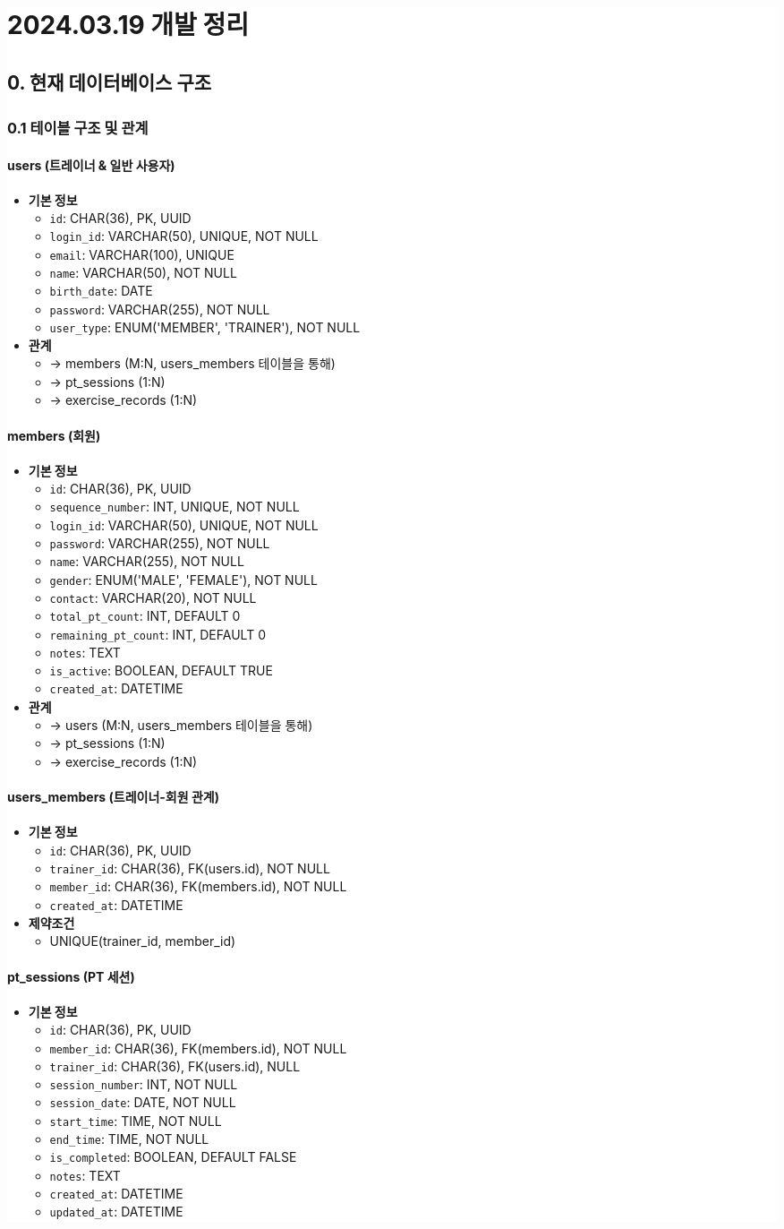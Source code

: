 # 2024.03.19 개발 정리

## 0. 현재 데이터베이스 구조

### 0.1 테이블 구조 및 관계

#### users (트레이너 & 일반 사용자)
- **기본 정보**
  - `id`: CHAR(36), PK, UUID
  - `login_id`: VARCHAR(50), UNIQUE, NOT NULL
  - `email`: VARCHAR(100), UNIQUE
  - `name`: VARCHAR(50), NOT NULL
  - `birth_date`: DATE
  - `password`: VARCHAR(255), NOT NULL
  - `user_type`: ENUM('MEMBER', 'TRAINER'), NOT NULL
- **관계**
  - → members (M:N, users_members 테이블을 통해)
  - → pt_sessions (1:N)
  - → exercise_records (1:N)

#### members (회원)
- **기본 정보**
  - `id`: CHAR(36), PK, UUID
  - `sequence_number`: INT, UNIQUE, NOT NULL
  - `login_id`: VARCHAR(50), UNIQUE, NOT NULL
  - `password`: VARCHAR(255), NOT NULL
  - `name`: VARCHAR(255), NOT NULL
  - `gender`: ENUM('MALE', 'FEMALE'), NOT NULL
  - `contact`: VARCHAR(20), NOT NULL
  - `total_pt_count`: INT, DEFAULT 0
  - `remaining_pt_count`: INT, DEFAULT 0
  - `notes`: TEXT
  - `is_active`: BOOLEAN, DEFAULT TRUE
  - `created_at`: DATETIME
- **관계**
  - → users (M:N, users_members 테이블을 통해)
  - → pt_sessions (1:N)
  - → exercise_records (1:N)

#### users_members (트레이너-회원 관계)
- **기본 정보**
  - `id`: CHAR(36), PK, UUID
  - `trainer_id`: CHAR(36), FK(users.id), NOT NULL
  - `member_id`: CHAR(36), FK(members.id), NOT NULL
  - `created_at`: DATETIME
- **제약조건**
  - UNIQUE(trainer_id, member_id)

#### pt_sessions (PT 세션)
- **기본 정보**
  - `id`: CHAR(36), PK, UUID
  - `member_id`: CHAR(36), FK(members.id), NOT NULL
  - `trainer_id`: CHAR(36), FK(users.id), NULL
  - `session_number`: INT, NOT NULL
  - `session_date`: DATE, NOT NULL
  - `start_time`: TIME, NOT NULL
  - `end_time`: TIME, NOT NULL
  - `is_completed`: BOOLEAN, DEFAULT FALSE
  - `notes`: TEXT
  - `created_at`: DATETIME
  - `updated_at`: DATETIME